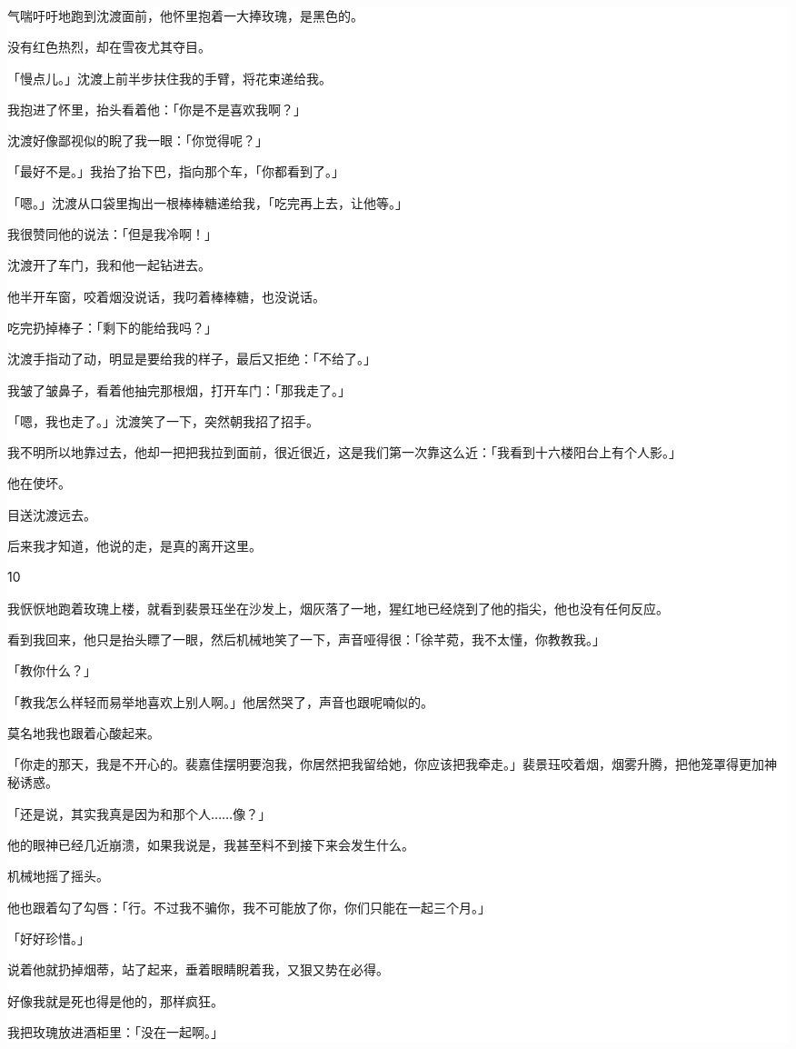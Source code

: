 气喘吁吁地跑到沈渡面前，他怀里抱着一大捧玫瑰，是黑色的。

没有红色热烈，却在雪夜尤其夺目。

「慢点儿。」沈渡上前半步扶住我的手臂，将花束递给我。

我抱进了怀里，抬头看着他：「你是不是喜欢我啊？」

沈渡好像鄙视似的睨了我一眼：「你觉得呢？」

「最好不是。」我抬了抬下巴，指向那个车，「你都看到了。」

「嗯。」沈渡从口袋里掏出一根棒棒糖递给我，「吃完再上去，让他等。」

我很赞同他的说法：「但是我冷啊！」

沈渡开了车门，我和他一起钻进去。

他半开车窗，咬着烟没说话，我叼着棒棒糖，也没说话。

吃完扔掉棒子：「剩下的能给我吗？」

沈渡手指动了动，明显是要给我的样子，最后又拒绝：「不给了。」

我皱了皱鼻子，看着他抽完那根烟，打开车门：「那我走了。」

「嗯，我也走了。」沈渡笑了一下，突然朝我招了招手。

我不明所以地靠过去，他却一把把我拉到面前，很近很近，这是我们第一次靠这么近：「我看到十六楼阳台上有个人影。」

他在使坏。

目送沈渡远去。

后来我才知道，他说的走，是真的离开这里。

10

我恹恹地跑着玫瑰上楼，就看到裴景珏坐在沙发上，烟灰落了一地，猩红地已经烧到了他的指尖，他也没有任何反应。

看到我回来，他只是抬头瞟了一眼，然后机械地笑了一下，声音哑得很：「徐芊菀，我不太懂，你教教我。」

「教你什么？」

「教我怎么样轻而易举地喜欢上别人啊。」他居然哭了，声音也跟呢喃似的。

莫名地我也跟着心酸起来。

「你走的那天，我是不开心的。裴嘉佳摆明要泡我，你居然把我留给她，你应该把我牵走。」裴景珏咬着烟，烟雾升腾，把他笼罩得更加神秘诱惑。

「还是说，其实我真是因为和那个人……像？」

他的眼神已经几近崩溃，如果我说是，我甚至料不到接下来会发生什么。

机械地摇了摇头。

他也跟着勾了勾唇：「行。不过我不骗你，我不可能放了你，你们只能在一起三个月。」

「好好珍惜。」

说着他就扔掉烟蒂，站了起来，垂着眼睛睨着我，又狠又势在必得。

好像我就是死也得是他的，那样疯狂。

我把玫瑰放进酒柜里：「没在一起啊。」
